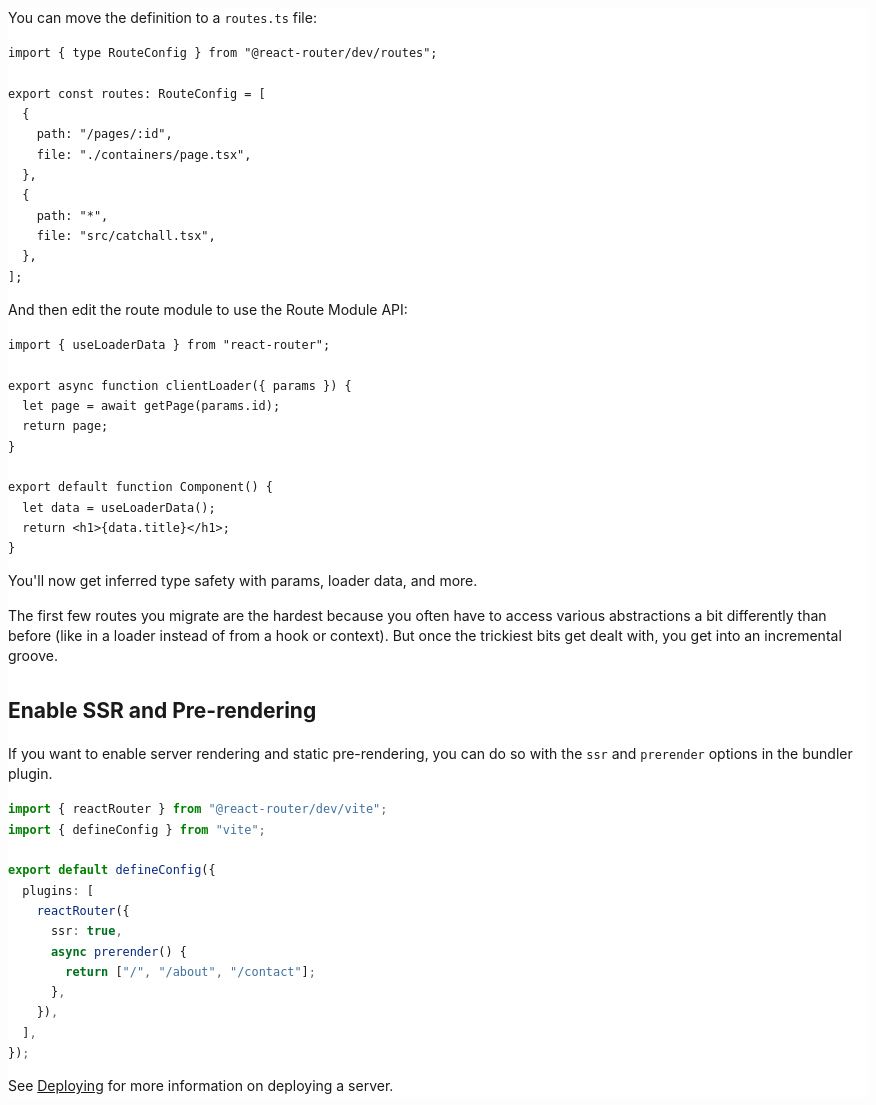 You can move the definition to a `routes.ts` file:

```tsx filename=src/routes.ts
import { type RouteConfig } from "@react-router/dev/routes";

export const routes: RouteConfig = [
  {
    path: "/pages/:id",
    file: "./containers/page.tsx",
  },
  {
    path: "*",
    file: "src/catchall.tsx",
  },
];
```

And then edit the route module to use the Route Module API:

```tsx filename=src/pages/about.tsx
import { useLoaderData } from "react-router";

export async function clientLoader({ params }) {
  let page = await getPage(params.id);
  return page;
}

export default function Component() {
  let data = useLoaderData();
  return <h1>{data.title}</h1>;
}
```

You'll now get inferred type safety with params, loader data, and more.

The first few routes you migrate are the hardest because you often have to access various abstractions a bit differently than before (like in a loader instead of from a hook or context). But once the trickiest bits get dealt with, you get into an incremental groove.

## Enable SSR and Pre-rendering

If you want to enable server rendering and static pre-rendering, you can do so with the `ssr` and `prerender` options in the bundler plugin.

```ts filename=vite.config.ts
import { reactRouter } from "@react-router/dev/vite";
import { defineConfig } from "vite";

export default defineConfig({
  plugins: [
    reactRouter({
      ssr: true,
      async prerender() {
        return ["/", "/about", "/contact"];
      },
    }),
  ],
});
```

See [Deploying][deploying] for more information on deploying a server.

[deploying]: ../start/deploying
